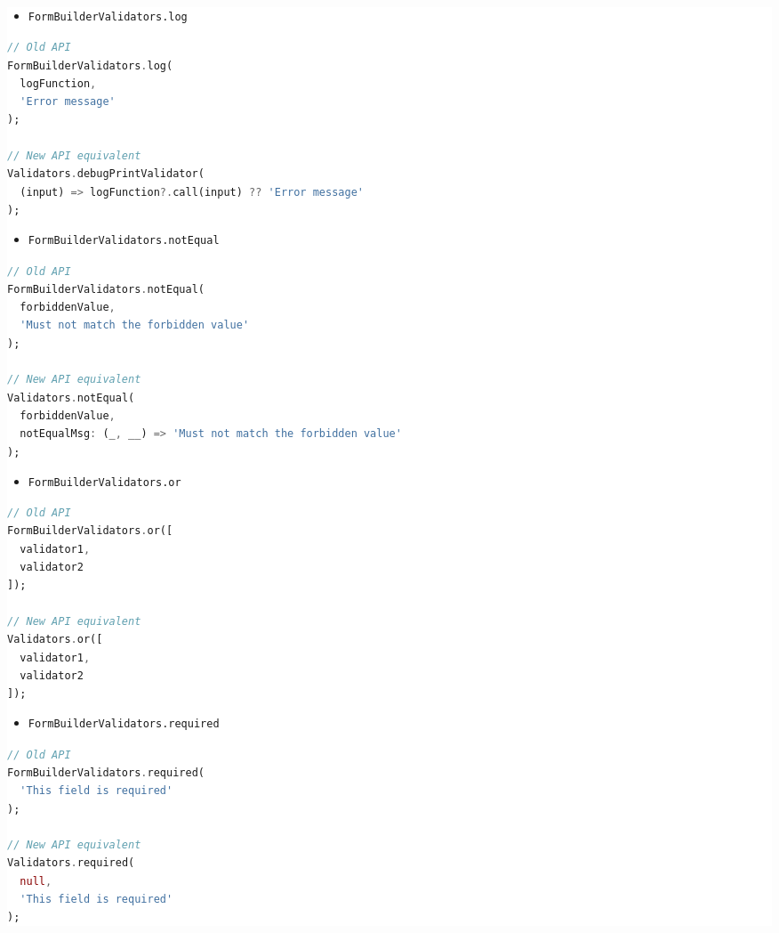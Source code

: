 - `FormBuilderValidators.log`
```dart
// Old API
FormBuilderValidators.log(
  logFunction,
  'Error message'
);

// New API equivalent
Validators.debugPrintValidator(
  (input) => logFunction?.call(input) ?? 'Error message'
);
```

- `FormBuilderValidators.notEqual`
```dart
// Old API
FormBuilderValidators.notEqual(
  forbiddenValue,
  'Must not match the forbidden value'
);

// New API equivalent
Validators.notEqual(
  forbiddenValue,
  notEqualMsg: (_, __) => 'Must not match the forbidden value'
);
```

- `FormBuilderValidators.or`
```dart
// Old API
FormBuilderValidators.or([
  validator1,
  validator2
]);

// New API equivalent
Validators.or([
  validator1,
  validator2
]);
```

- `FormBuilderValidators.required`
```dart
// Old API
FormBuilderValidators.required(
  'This field is required'
);

// New API equivalent
Validators.required(
  null,
  'This field is required'
);
```
